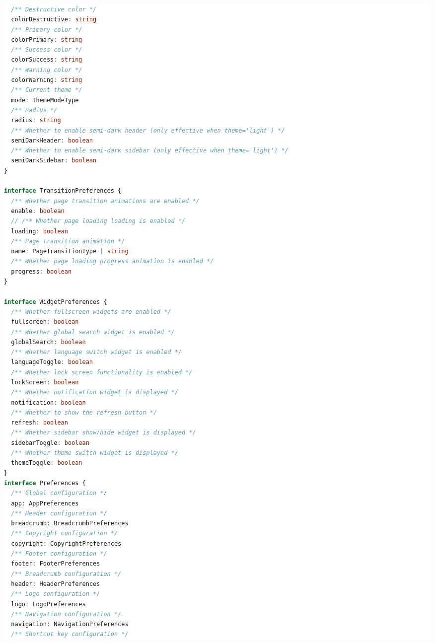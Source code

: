 ```ts
  /** Destructive color */
  colorDestructive: string
  /** Primary color */
  colorPrimary: string
  /** Success color */
  colorSuccess: string
  /** Warning color */
  colorWarning: string
  /** Current theme */
  mode: ThemeModeType
  /** Radius */
  radius: string
  /** Whether to enable semi-dark header (only effective when theme='light') */
  semiDarkHeader: boolean
  /** Whether to enable semi-dark sidebar (only effective when theme='light') */
  semiDarkSidebar: boolean
}

interface TransitionPreferences {
  /** Whether page transition animations are enabled */
  enable: boolean
  // /** Whether page loading loading is enabled */
  loading: boolean
  /** Page transition animation */
  name: PageTransitionType | string
  /** Whether page loading progress animation is enabled */
  progress: boolean
}

interface WidgetPreferences {
  /** Whether fullscreen widgets are enabled */
  fullscreen: boolean
  /** Whether global search widget is enabled */
  globalSearch: boolean
  /** Whether language switch widget is enabled */
  languageToggle: boolean
  /** Whether lock screen functionality is enabled */
  lockScreen: boolean
  /** Whether notification widget is displayed */
  notification: boolean
  /** Whether to show the refresh button */
  refresh: boolean
  /** Whether sidebar show/hide widget is displayed */
  sidebarToggle: boolean
  /** Whether theme switch widget is displayed */
  themeToggle: boolean
}
interface Preferences {
  /** Global configuration */
  app: AppPreferences
  /** Header configuration */
  breadcrumb: BreadcrumbPreferences
  /** Copyright configuration */
  copyright: CopyrightPreferences
  /** Footer configuration */
  footer: FooterPreferences
  /** Breadcrumb configuration */
  header: HeaderPreferences
  /** Logo configuration */
  logo: LogoPreferences
  /** Navigation configuration */
  navigation: NavigationPreferences
  /** Shortcut key configuration */
```